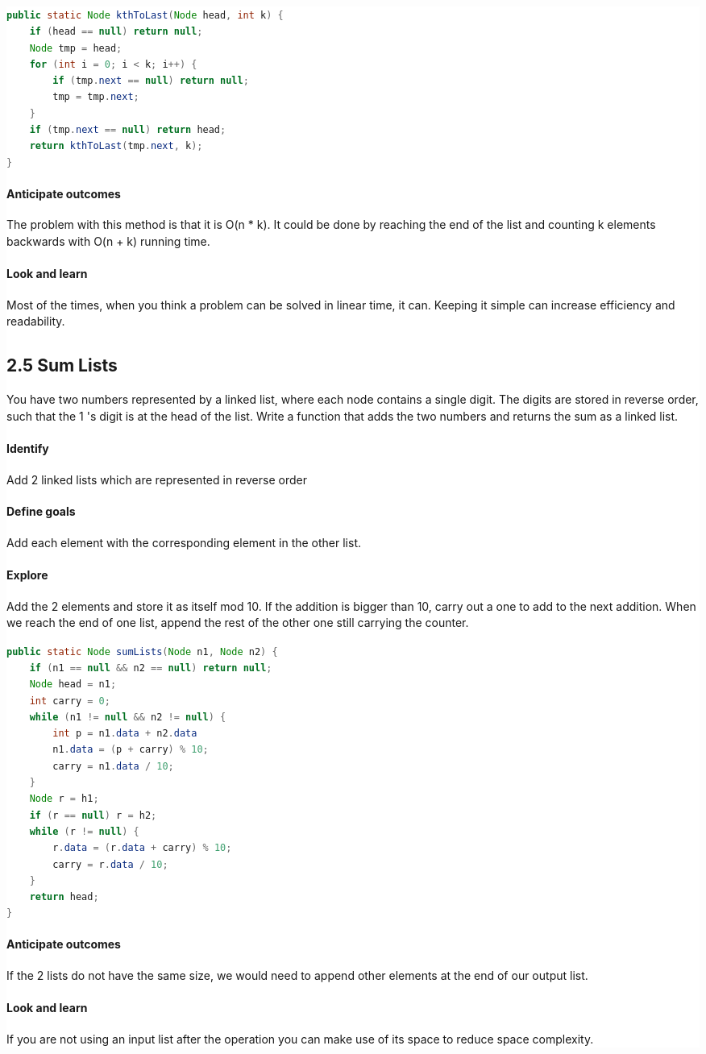 ```java
public static Node kthToLast(Node head, int k) {
    if (head == null) return null;
    Node tmp = head;
    for (int i = 0; i < k; i++) {
        if (tmp.next == null) return null;
        tmp = tmp.next;
    }
    if (tmp.next == null) return head;
    return kthToLast(tmp.next, k);
}
```
#### Anticipate outcomes
The problem with this method is that it is O(n * k). It could be done by reaching the end of the list and counting k elements backwards with O(n + k) running time.
#### Look and learn
Most of the times, when you think a problem can be solved in linear time, it can. Keeping it simple can increase efficiency and readability.


## 2.5 Sum Lists
You have two numbers represented by a linked list, where each node contains a single digit. The digits are stored in reverse order, such that the 1 's digit is at the head of the list. Write a
function that adds the two numbers and returns the sum as a linked list.
#### Identify
Add 2 linked lists which are represented in reverse order
#### Define goals
Add each element with the corresponding element in the other list.
#### Explore
Add the 2 elements and store it as itself mod 10. If the addition is bigger than 10, carry out a one to add to the next addition. When we reach the end of one list, append the rest of the other one still carrying the counter. 
```java
public static Node sumLists(Node n1, Node n2) {
    if (n1 == null && n2 == null) return null;
    Node head = n1;
    int carry = 0;
    while (n1 != null && n2 != null) {
    	int p = n1.data + n2.data
        n1.data = (p + carry) % 10;
        carry = n1.data / 10;
    }
    Node r = h1;
    if (r == null) r = h2;
    while (r != null) {
        r.data = (r.data + carry) % 10;
        carry = r.data / 10;
    }
    return head;
}
```
#### Anticipate outcomes
If the 2 lists do not have the same size, we would need to append other elements at the end of our output list.
#### Look and learn
If you are not using an input list after the operation you can make use of its space to reduce space complexity.
